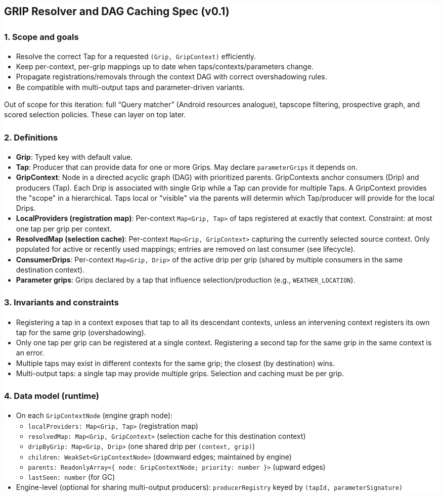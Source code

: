 ## GRIP Resolver and DAG Caching Spec (v0.1)

### 1. Scope and goals

- Resolve the correct Tap for a requested `(Grip, GripContext)` efficiently.
- Keep per-context, per-grip mappings up to date when taps/contexts/parameters change.
- Propagate registrations/removals through the context DAG with correct overshadowing rules.
- Be compatible with multi-output taps and parameter-driven variants.

Out of scope for this iteration: full “Query matcher” (Android resources analogue), tapscope filtering, prospective graph, and scored selection policies. These can layer on top later.

### 2. Definitions

- **Grip**: Typed key with default value.
- **Tap**: Producer that can provide data for one or more Grips. May declare `parameterGrips` it depends on.
- **GripContext**: Node in a directed acyclic graph (DAG) with prioritized parents. GripContexts anchor consumers (Drip) and producers (Tap). Each Drip is associated with single Grip while a Tap can provide for multiple Taps. A GripContext provides the "scope" in a hierarchical. Taps local or "visible" via the parents will determin which Tap/producer will provide for the local Drips.
- **LocalProviders (registration map)**: Per-context `Map<Grip, Tap>` of taps registered at exactly that context. Constraint: at most one tap per grip per context.
- **ResolvedMap (selection cache)**: Per-context `Map<Grip, GripContext>` capturing the currently selected source context. Only populated for active or recently used mappings; entries are removed on last consumer (see lifecycle).
- **ConsumerDrips**: Per-context `Map<Grip, Drip>` of the active drip per grip (shared by multiple consumers in the same destination context).
- **Parameter grips**: Grips declared by a tap that influence selection/production (e.g., `WEATHER_LOCATION`).

### 3. Invariants and constraints

- Registering a tap in a context exposes that tap to all its descendant contexts, unless an intervening context registers its own tap for the same grip (overshadowing).
- Only one tap per grip can be registered at a single context. Registering a second tap for the same grip in the same context is an error.
- Multiple taps may exist in different contexts for the same grip; the closest (by destination) wins.
- Multi-output taps: a single tap may provide multiple grips. Selection and caching must be per grip.

### 4. Data model (runtime)

- On each `GripContextNode` (engine graph node):
  - `localProviders: Map<Grip, Tap>` (registration map)
  - `resolvedMap: Map<Grip, GripContext>` (selection cache for this destination context)
  - `dripByGrip: Map<Grip, Drip>` (one shared drip per `(context, grip)`)
  - `children: WeakSet<GripContextNode>` (downward edges; maintained by engine)
  - `parents: ReadonlyArray<{ node: GripContextNode; priority: number }>` (upward edges)
  - `lastSeen: number` (for GC)
- Engine-level (optional for sharing multi-output producers): `producerRegistry` keyed by `(tapId, parameterSignature)`
